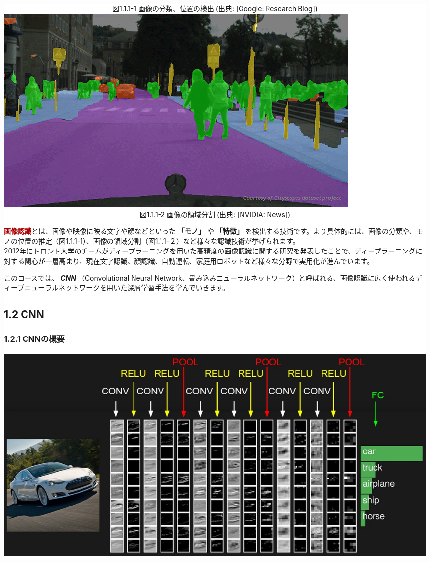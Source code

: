 <center>図1.1.1-1 画像の分類、位置の検出 (出典: <a href="https://research.googleblog.com/2017/06/supercharge-your-computer-vision-models.html" target="_blank">[Google: Research Blog]</a>)</center>

<img src='./111_2.gif'>

<center>図1.1.1-2 画像の領域分割 (出典: <a href="https://blogs.nvidia.com/blog/2016/01/05/eyes-on-the-road-how-autonomous-cars-understand-what-theyre-seeing/" target="_blank">[NVIDIA: News]</a>)</center>

<b style='color: #AA0000'>画像認識</b>とは、画像や映像に映る文字や顔などといった **「モノ」** や **「特徴」** を検出する技術です。より具体的には、画像の分類や、モノの位置の推定（図1.1.1-1）、画像の領域分割（図1.1.1-２）など様々な認識技術が挙げられます。  
2012年にトロント大学のチームがディープラーニングを用いた高精度の画像認識に関する研究を発表したことで、ディープラーニングに対する関心が一層高まり、現在文字認識、顔認識、自動運転、家庭用ロボットなど様々な分野で実用化が進んでいます。

このコースでは、 ***CNN*** （Convolutional Neural Network、畳み込みニューラルネットワーク）と呼ばれる、画像認識に広く使われるディープニューラルネットワークを用いた深層学習手法を学んでいきます。



## 1.2 CNN

### 1.2.1 CNNの概要

<img src="./CNN0.jpg">
